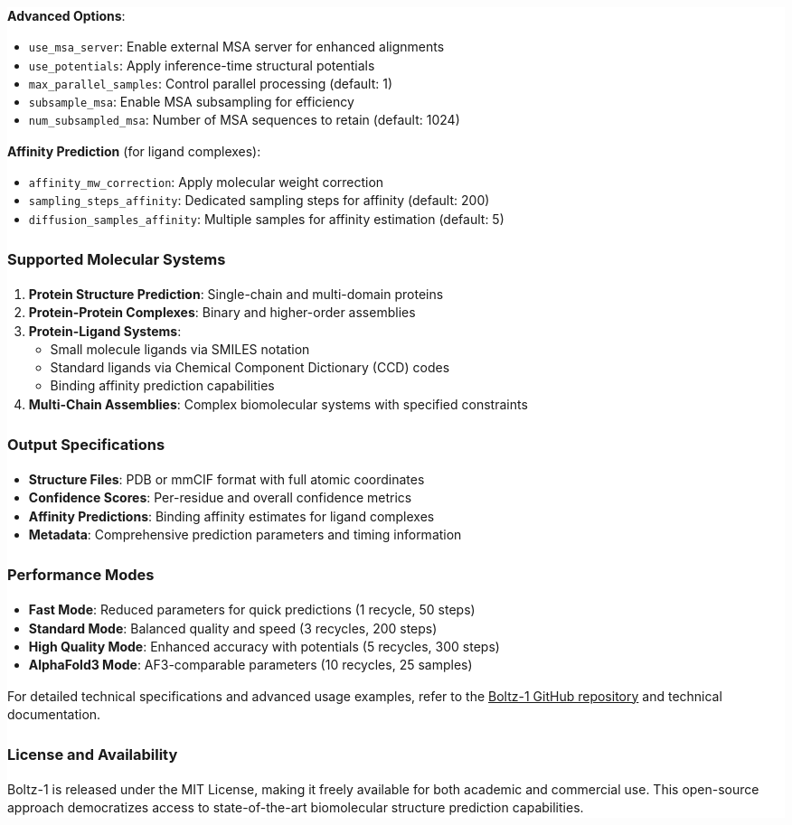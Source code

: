 **Advanced Options**:
- `use_msa_server`: Enable external MSA server for enhanced alignments
- `use_potentials`: Apply inference-time structural potentials
- `max_parallel_samples`: Control parallel processing (default: 1)
- `subsample_msa`: Enable MSA subsampling for efficiency
- `num_subsampled_msa`: Number of MSA sequences to retain (default: 1024)

**Affinity Prediction** (for ligand complexes):
- `affinity_mw_correction`: Apply molecular weight correction
- `sampling_steps_affinity`: Dedicated sampling steps for affinity (default: 200)
- `diffusion_samples_affinity`: Multiple samples for affinity estimation (default: 5)

### **Supported Molecular Systems**

1. **Protein Structure Prediction**: Single-chain and multi-domain proteins
2. **Protein-Protein Complexes**: Binary and higher-order assemblies
3. **Protein-Ligand Systems**: 
   - Small molecule ligands via SMILES notation
   - Standard ligands via Chemical Component Dictionary (CCD) codes
   - Binding affinity prediction capabilities
4. **Multi-Chain Assemblies**: Complex biomolecular systems with specified constraints

### **Output Specifications**

- **Structure Files**: PDB or mmCIF format with full atomic coordinates
- **Confidence Scores**: Per-residue and overall confidence metrics
- **Affinity Predictions**: Binding affinity estimates for ligand complexes
- **Metadata**: Comprehensive prediction parameters and timing information

### **Performance Modes**

- **Fast Mode**: Reduced parameters for quick predictions (1 recycle, 50 steps)
- **Standard Mode**: Balanced quality and speed (3 recycles, 200 steps)
- **High Quality Mode**: Enhanced accuracy with potentials (5 recycles, 300 steps)
- **AlphaFold3 Mode**: AF3-comparable parameters (10 recycles, 25 samples)

For detailed technical specifications and advanced usage examples, refer to the [Boltz-1 GitHub repository](https://github.com/jwohlwend/boltz) and technical documentation.

### **License and Availability**

Boltz-1 is released under the MIT License, making it freely available for both academic and commercial use. This open-source approach democratizes access to state-of-the-art biomolecular structure prediction capabilities.